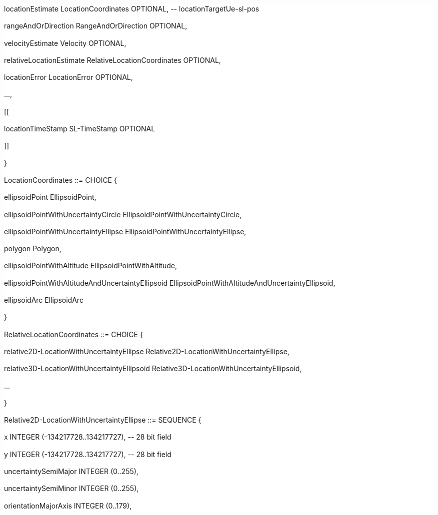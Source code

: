 locationEstimate LocationCoordinates OPTIONAL, \--
locationTargetUe-sl-pos

rangeAndOrDirection RangeAndOrDirection OPTIONAL,

velocityEstimate Velocity OPTIONAL,

relativeLocationEstimate RelativeLocationCoordinates OPTIONAL,

locationError LocationError OPTIONAL,

\...,

\[\[

locationTimeStamp SL-TimeStamp OPTIONAL

\]\]

}

LocationCoordinates ::= CHOICE {

ellipsoidPoint EllipsoidPoint,

ellipsoidPointWithUncertaintyCircle EllipsoidPointWithUncertaintyCircle,

ellipsoidPointWithUncertaintyEllipse
EllipsoidPointWithUncertaintyEllipse,

polygon Polygon,

ellipsoidPointWithAltitude EllipsoidPointWithAltitude,

ellipsoidPointWithAltitudeAndUncertaintyEllipsoid
EllipsoidPointWithAltitudeAndUncertaintyEllipsoid,

ellipsoidArc EllipsoidArc

}

RelativeLocationCoordinates ::= CHOICE {

relative2D-LocationWithUncertaintyEllipse
Relative2D-LocationWithUncertaintyEllipse,

relative3D-LocationWithUncertaintyEllipsoid
Relative3D-LocationWithUncertaintyEllipsoid,

\...

}

Relative2D-LocationWithUncertaintyEllipse ::= SEQUENCE {

x INTEGER (-134217728..134217727), \-- 28 bit field

y INTEGER (-134217728..134217727), \-- 28 bit field

uncertaintySemiMajor INTEGER (0..255),

uncertaintySemiMinor INTEGER (0..255),

orientationMajorAxis INTEGER (0..179),
